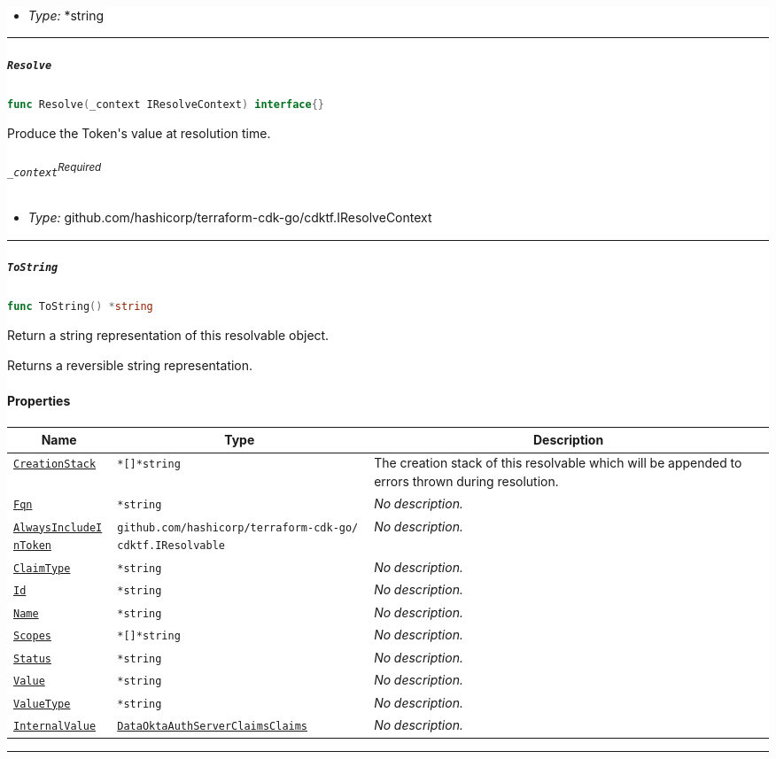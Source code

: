 - *Type:* *string

---

##### `Resolve` <a name="Resolve" id="@cdktf/provider-okta.dataOktaAuthServerClaims.DataOktaAuthServerClaimsClaimsOutputReference.resolve"></a>

```go
func Resolve(_context IResolveContext) interface{}
```

Produce the Token's value at resolution time.

###### `_context`<sup>Required</sup> <a name="_context" id="@cdktf/provider-okta.dataOktaAuthServerClaims.DataOktaAuthServerClaimsClaimsOutputReference.resolve.parameter._context"></a>

- *Type:* github.com/hashicorp/terraform-cdk-go/cdktf.IResolveContext

---

##### `ToString` <a name="ToString" id="@cdktf/provider-okta.dataOktaAuthServerClaims.DataOktaAuthServerClaimsClaimsOutputReference.toString"></a>

```go
func ToString() *string
```

Return a string representation of this resolvable object.

Returns a reversible string representation.


#### Properties <a name="Properties" id="Properties"></a>

| **Name** | **Type** | **Description** |
| --- | --- | --- |
| <code><a href="#@cdktf/provider-okta.dataOktaAuthServerClaims.DataOktaAuthServerClaimsClaimsOutputReference.property.creationStack">CreationStack</a></code> | <code>*[]*string</code> | The creation stack of this resolvable which will be appended to errors thrown during resolution. |
| <code><a href="#@cdktf/provider-okta.dataOktaAuthServerClaims.DataOktaAuthServerClaimsClaimsOutputReference.property.fqn">Fqn</a></code> | <code>*string</code> | *No description.* |
| <code><a href="#@cdktf/provider-okta.dataOktaAuthServerClaims.DataOktaAuthServerClaimsClaimsOutputReference.property.alwaysIncludeInToken">AlwaysIncludeInToken</a></code> | <code>github.com/hashicorp/terraform-cdk-go/cdktf.IResolvable</code> | *No description.* |
| <code><a href="#@cdktf/provider-okta.dataOktaAuthServerClaims.DataOktaAuthServerClaimsClaimsOutputReference.property.claimType">ClaimType</a></code> | <code>*string</code> | *No description.* |
| <code><a href="#@cdktf/provider-okta.dataOktaAuthServerClaims.DataOktaAuthServerClaimsClaimsOutputReference.property.id">Id</a></code> | <code>*string</code> | *No description.* |
| <code><a href="#@cdktf/provider-okta.dataOktaAuthServerClaims.DataOktaAuthServerClaimsClaimsOutputReference.property.name">Name</a></code> | <code>*string</code> | *No description.* |
| <code><a href="#@cdktf/provider-okta.dataOktaAuthServerClaims.DataOktaAuthServerClaimsClaimsOutputReference.property.scopes">Scopes</a></code> | <code>*[]*string</code> | *No description.* |
| <code><a href="#@cdktf/provider-okta.dataOktaAuthServerClaims.DataOktaAuthServerClaimsClaimsOutputReference.property.status">Status</a></code> | <code>*string</code> | *No description.* |
| <code><a href="#@cdktf/provider-okta.dataOktaAuthServerClaims.DataOktaAuthServerClaimsClaimsOutputReference.property.value">Value</a></code> | <code>*string</code> | *No description.* |
| <code><a href="#@cdktf/provider-okta.dataOktaAuthServerClaims.DataOktaAuthServerClaimsClaimsOutputReference.property.valueType">ValueType</a></code> | <code>*string</code> | *No description.* |
| <code><a href="#@cdktf/provider-okta.dataOktaAuthServerClaims.DataOktaAuthServerClaimsClaimsOutputReference.property.internalValue">InternalValue</a></code> | <code><a href="#@cdktf/provider-okta.dataOktaAuthServerClaims.DataOktaAuthServerClaimsClaims">DataOktaAuthServerClaimsClaims</a></code> | *No description.* |

---